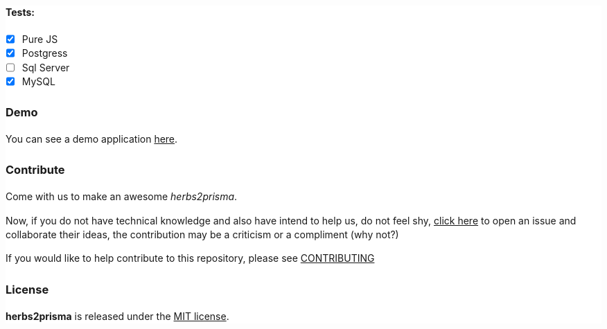 #### Tests:

- [X] Pure JS
- [X] Postgress
- [ ] Sql Server
- [X] MySQL

### Demo

You can see a demo application [here](https://github.com/maikmb/todolist-on-herbs/tree/feature/herbs2prisma).

### Contribute

Come with us to make an awesome *herbs2prisma*.

Now, if you do not have technical knowledge and also have intend to help us, do not feel shy, [click here](https://github.com/herbsjs/herbs2prisma/issues) to open an issue and collaborate their ideas, the contribution may be a criticism or a compliment (why not?)

If you would like to help contribute to this repository, please see [CONTRIBUTING](https://github.com/herbsjs/herbs2prisma/blob/master/.github/CONTRIBUTING.md)

### License

**herbs2prisma** is released under the
[MIT license](https://github.com/herbsjs/herbs2prisma/blob/master/LICENSE.md).
